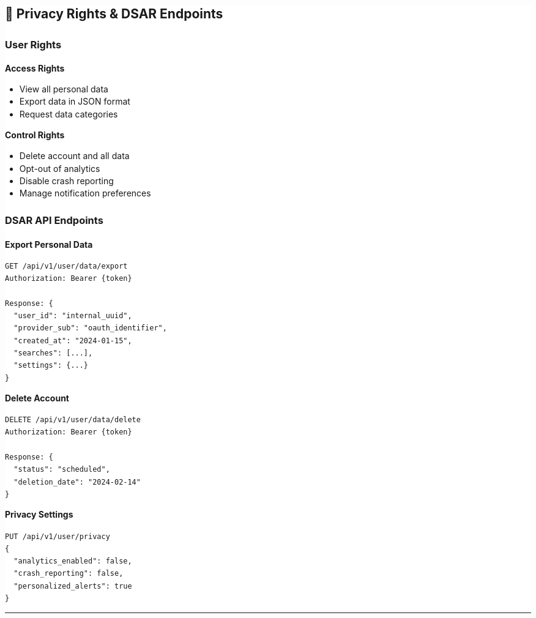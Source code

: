 
## 👤 Privacy Rights & DSAR Endpoints

### User Rights

**Access Rights**
- View all personal data
- Export data in JSON format
- Request data categories

**Control Rights**
- Delete account and all data
- Opt-out of analytics
- Disable crash reporting
- Manage notification preferences

### DSAR API Endpoints

**Export Personal Data**
```http
GET /api/v1/user/data/export
Authorization: Bearer {token}

Response: {
  "user_id": "internal_uuid",
  "provider_sub": "oauth_identifier",
  "created_at": "2024-01-15",
  "searches": [...],
  "settings": {...}
}
```

**Delete Account**
```http
DELETE /api/v1/user/data/delete
Authorization: Bearer {token}

Response: {
  "status": "scheduled",
  "deletion_date": "2024-02-14"
}
```

**Privacy Settings**
```http
PUT /api/v1/user/privacy
{
  "analytics_enabled": false,
  "crash_reporting": false,
  "personalized_alerts": true
}
```

---
